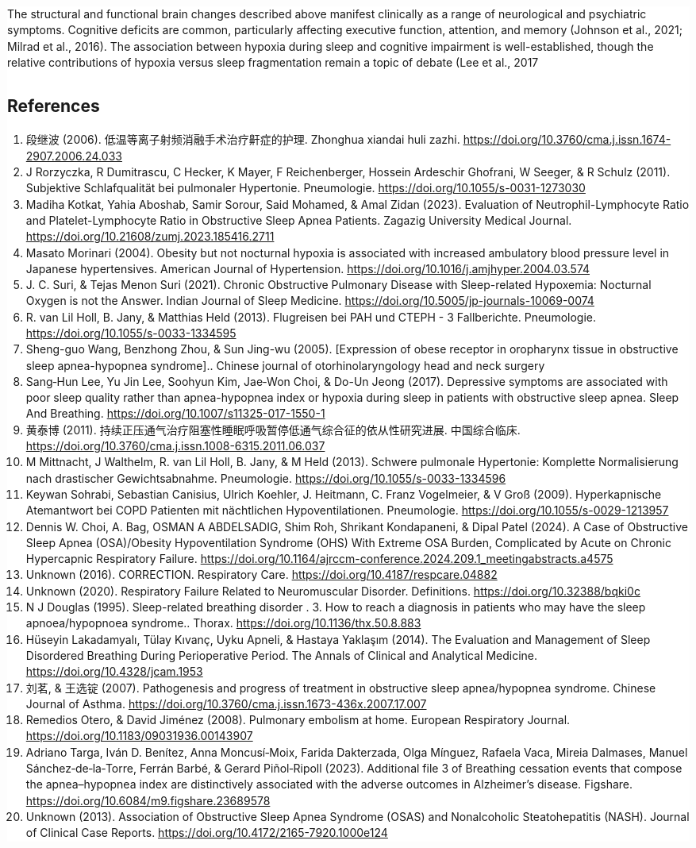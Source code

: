 The structural and functional brain changes described above manifest clinically as a range of neurological and psychiatric symptoms. Cognitive deficits are common, particularly affecting executive function, attention, and memory (Johnson et al., 2021; Milrad et al., 2016). The association between hypoxia during sleep and cognitive impairment is well-established, though the relative contributions of hypoxia versus sleep fragmentation remain a topic of debate (Lee et al., 2017

## References

1. 段继波 (2006). 低温等离子射频消融手术治疗鼾症的护理. Zhonghua xiandai huli zazhi. https://doi.org/10.3760/cma.j.issn.1674-2907.2006.24.033
2. J Rorzyczka, R Dumitrascu, C Hecker, K Mayer, F Reichenberger, Hossein Ardeschir Ghofrani, W Seeger, & R Schulz (2011). Subjektive Schlafqualität bei pulmonaler Hypertonie. Pneumologie. https://doi.org/10.1055/s-0031-1273030
3. Madiha Kotkat, Yahia Aboshab, Samir Sorour, Said Mohamed, & Amal Zidan (2023). Evaluation of Neutrophil-Lymphocyte Ratio and Platelet-Lymphocyte Ratio in Obstructive Sleep Apnea Patients. Zagazig University Medical Journal. https://doi.org/10.21608/zumj.2023.185416.2711
4. Masato Morinari (2004). Obesity but not nocturnal hypoxia is associated with increased ambulatory blood pressure level in Japanese hypertensives. American Journal of Hypertension. https://doi.org/10.1016/j.amjhyper.2004.03.574
5. J. C. Suri, & Tejas Menon Suri (2021). Chronic Obstructive Pulmonary Disease with Sleep-related Hypoxemia: Nocturnal Oxygen is not the Answer. Indian Journal of Sleep Medicine. https://doi.org/10.5005/jp-journals-10069-0074
6. R. van Lil Holl, B. Jany, & Matthias Held (2013). Flugreisen bei PAH und CTEPH - 3 Fallberichte. Pneumologie. https://doi.org/10.1055/s-0033-1334595
7. Sheng-guo Wang, Benzhong Zhou, & Sun Jing-wu (2005). [Expression of obese receptor in oropharynx tissue in obstructive sleep apnea-hypopnea syndrome].. Chinese journal of otorhinolaryngology head and neck surgery
8. Sang‐Hun Lee, Yu Jin Lee, Soohyun Kim, Jae‐Won Choi, & Do-Un Jeong (2017). Depressive symptoms are associated with poor sleep quality rather than apnea-hypopnea index or hypoxia during sleep in patients with obstructive sleep apnea. Sleep And Breathing. https://doi.org/10.1007/s11325-017-1550-1
9. 黄泰博 (2011). 持续正压通气治疗阻塞性睡眠呼吸暂停低通气综合征的依从性研究进展. 中国综合临床. https://doi.org/10.3760/cma.j.issn.1008-6315.2011.06.037
10. M Mittnacht, J Walthelm, R. van Lil Holl, B. Jany, & M Held (2013). Schwere pulmonale Hypertonie: Komplette Normalisierung nach drastischer Gewichtsabnahme. Pneumologie. https://doi.org/10.1055/s-0033-1334596
11. Keywan Sohrabi, Sebastian Canisius, Ulrich Koehler, J. Heitmann, C. Franz Vogelmeier, & V Groß (2009). Hyperkapnische Atemantwort bei COPD Patienten mit nächtlichen Hypoventilationen. Pneumologie. https://doi.org/10.1055/s-0029-1213957
12. Dennis W. Choi, A. Bag, OSMAN A ABDELSADIG, Shim Roh, Shrikant Kondapaneni, & Dipal Patel (2024). A Case of Obstructive Sleep Apnea (OSA)/Obesity Hypoventilation Syndrome (OHS) With Extreme OSA Burden, Complicated by Acute on Chronic Hypercapnic Respiratory Failure. https://doi.org/10.1164/ajrccm-conference.2024.209.1_meetingabstracts.a4575
13. Unknown (2016). CORRECTION. Respiratory Care. https://doi.org/10.4187/respcare.04882
14. Unknown (2020). Respiratory Failure Related to Neuromuscular Disorder. Definitions. https://doi.org/10.32388/bqki0c
15. N J Douglas (1995). Sleep-related breathing disorder . 3. How to reach a diagnosis in patients who may have the sleep apnoea/hypopnoea syndrome.. Thorax. https://doi.org/10.1136/thx.50.8.883
16. Hüseyin Lakadamyalı, Tülay Kıvanç, Uyku Apneli, & Hastaya Yaklaşım (2014). The Evaluation and Management of Sleep Disordered Breathing During Perioperative Period. The Annals of Clinical and Analytical Medicine. https://doi.org/10.4328/jcam.1953
17. 刘茗, & 王选锭 (2007). Pathogenesis and progress of treatment in obstructive sleep apnea/hypopnea syndrome. Chinese Journal of Asthma. https://doi.org/10.3760/cma.j.issn.1673-436x.2007.17.007
18. Remedios Otero, & David Jiménez (2008). Pulmonary embolism at home. European Respiratory Journal. https://doi.org/10.1183/09031936.00143907
19. Adriano Targa, Iván D. Benítez, Anna Moncusí‐Moix, Farida Dakterzada, Olga Mínguez, Rafaela Vaca, Mireia Dalmases, Manuel Sánchez‐de‐la‐Torre, Ferrán Barbé, & Gerard Piñol‐Ripoll (2023). Additional file 3 of Breathing cessation events that compose the apnea–hypopnea index are distinctively associated with the adverse outcomes in Alzheimer’s disease. Figshare. https://doi.org/10.6084/m9.figshare.23689578
20. Unknown (2013). Association of Obstructive Sleep Apnea Syndrome (OSAS) and Nonalcoholic Steatohepatitis (NASH). Journal of Clinical Case Reports. https://doi.org/10.4172/2165-7920.1000e124
